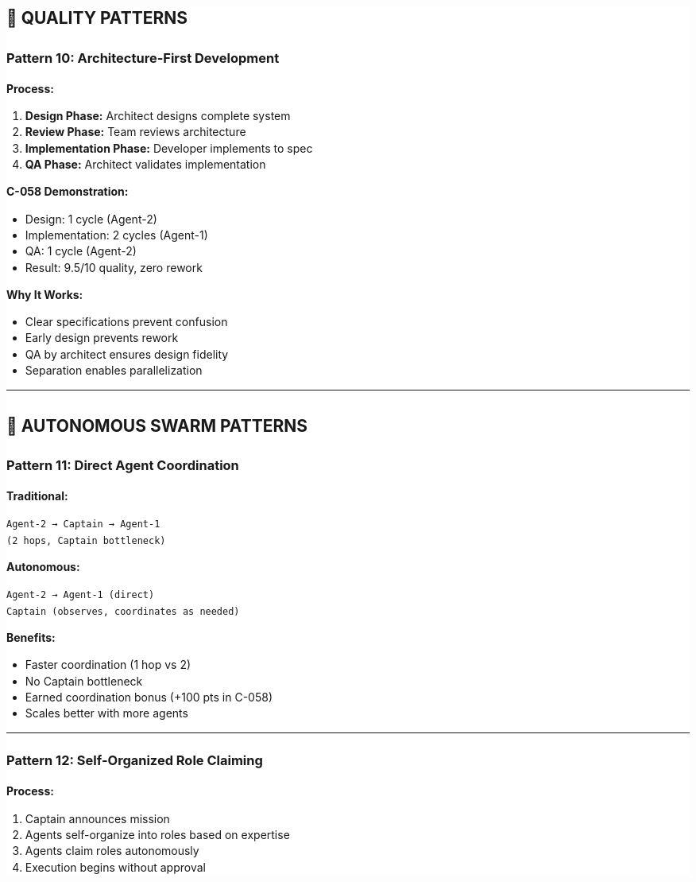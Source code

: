 
## 💎 QUALITY PATTERNS

### Pattern 10: Architecture-First Development

**Process:**
1. **Design Phase:** Architect designs complete system
2. **Review Phase:** Team reviews architecture
3. **Implementation Phase:** Developer implements to spec
4. **QA Phase:** Architect validates implementation

**C-058 Demonstration:**
- Design: 1 cycle (Agent-2)
- Implementation: 2 cycles (Agent-1)  
- QA: 1 cycle (Agent-2)
- Result: 9.5/10 quality, zero rework

**Why It Works:**
- Clear specifications prevent confusion
- Early design prevents rework
- QA by architect ensures design fidelity
- Separation enables parallelization

---

## 🚀 AUTONOMOUS SWARM PATTERNS

### Pattern 11: Direct Agent Coordination

**Traditional:**
```
Agent-2 → Captain → Agent-1
(2 hops, Captain bottleneck)
```

**Autonomous:**
```
Agent-2 → Agent-1 (direct)
Captain (observes, coordinates as needed)
```

**Benefits:**
- Faster coordination (1 hop vs 2)
- No Captain bottleneck
- Earned coordination bonus (+100 pts in C-058)
- Scales better with more agents

---

### Pattern 12: Self-Organized Role Claiming

**Process:**
1. Captain announces mission
2. Agents self-organize into roles based on expertise
3. Agents claim roles autonomously
4. Execution begins without approval
